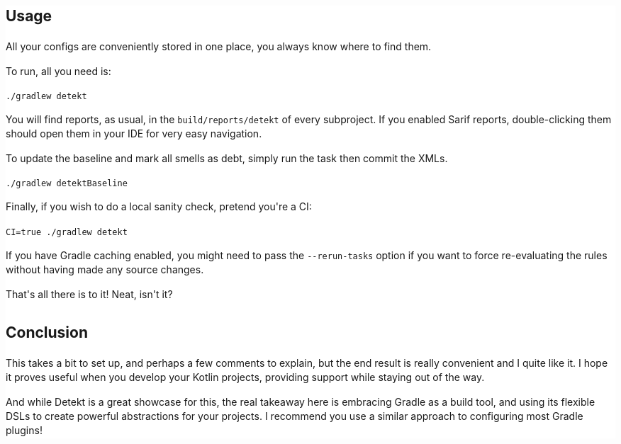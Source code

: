 ## Usage

All your configs are conveniently stored in one place, you always know where to find them.

To run, all you need is:

```shell
./gradlew detekt
```

You will find reports, as usual, in the `build/reports/detekt` of every subproject.
If you enabled Sarif reports, double-clicking them should open them in your IDE for very easy navigation.

To update the baseline and mark all smells as debt, simply run the task then commit the XMLs.

```shell
./gradlew detektBaseline
```

Finally, if you wish to do a local sanity check, pretend you're a CI:

```shell
CI=true ./gradlew detekt
```

If you have Gradle caching enabled, you might need to pass the `--rerun-tasks` option if you want to force
re-evaluating the rules without having made any source changes.

That's all there is to it!
Neat, isn't it?

## Conclusion

This takes a bit to set up, and perhaps a few comments to explain, but the end result is really convenient and I quite
like it.
I hope it proves useful when you develop your Kotlin projects, providing support while staying out of the way.

And while Detekt is a great showcase for this, the real takeaway here is embracing Gradle as a build tool, and using its
flexible DSLs to create powerful abstractions for your projects.
I recommend you use a similar approach to configuring most Gradle plugins!

[^1]: https://github.com/gradle/gradle/issues/15383

[^2]: https://github.com/detekt/detekt/issues/5611

[^3]: https://detekt.dev/docs/gettingstarted/type-resolution

[^4]: https://github.com/detekt/detekt/issues/3663
